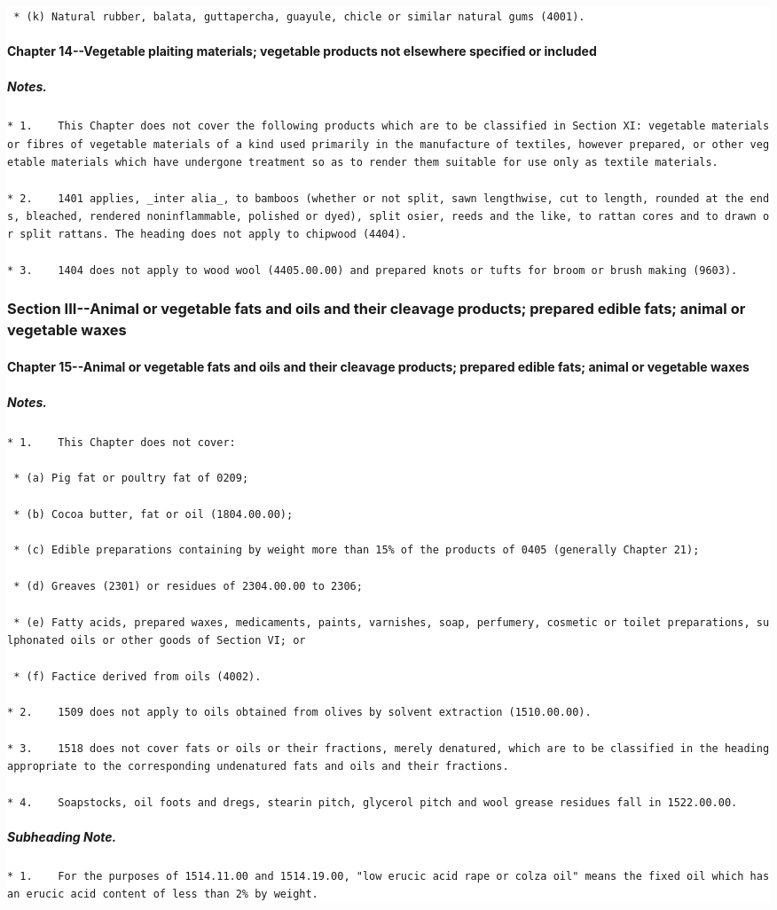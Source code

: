      * (k) Natural rubber, balata, guttapercha, guayule, chicle or similar natural gums (4001).

#### Chapter 14--Vegetable plaiting materials; vegetable products not elsewhere specified or included

##### Notes.  

    * 1.	This Chapter does not cover the following products which are to be classified in Section XI: vegetable materials or fibres of vegetable materials of a kind used primarily in the manufacture of textiles, however prepared, or other vegetable materials which have undergone treatment so as to render them suitable for use only as textile materials.

    * 2.	1401 applies, _inter alia_, to bamboos (whether or not split, sawn lengthwise, cut to length, rounded at the ends, bleached, rendered noninflammable, polished or dyed), split osier, reeds and the like, to rattan cores and to drawn or split rattans. The heading does not apply to chipwood (4404).

    * 3.	1404 does not apply to wood wool (4405.00.00) and prepared knots or tufts for broom or brush making (9603).

### Section III--Animal or vegetable fats and oils and their cleavage products; prepared edible fats; animal or vegetable waxes

#### Chapter 15--Animal or vegetable fats and oils and their cleavage products; prepared edible fats; animal or vegetable waxes

##### Notes.  

    * 1.	This Chapter does not cover:

     * (a) Pig fat or poultry fat of 0209;

     * (b) Cocoa butter, fat or oil (1804.00.00);

     * (c) Edible preparations containing by weight more than 15% of the products of 0405 (generally Chapter 21);

     * (d) Greaves (2301) or residues of 2304.00.00 to 2306;

     * (e) Fatty acids, prepared waxes, medicaments, paints, varnishes, soap, perfumery, cosmetic or toilet preparations, sulphonated oils or other goods of Section VI; or

     * (f) Factice derived from oils (4002).

    * 2.	1509 does not apply to oils obtained from olives by solvent extraction (1510.00.00).

    * 3.	1518 does not cover fats or oils or their fractions, merely denatured, which are to be classified in the heading appropriate to the corresponding undenatured fats and oils and their fractions.

    * 4.	Soapstocks, oil foots and dregs, stearin pitch, glycerol pitch and wool grease residues fall in 1522.00.00.

##### Subheading Note.  

    * 1.	For the purposes of 1514.11.00 and 1514.19.00, "low erucic acid rape or colza oil" means the fixed oil which has an erucic acid content of less than 2% by weight.
